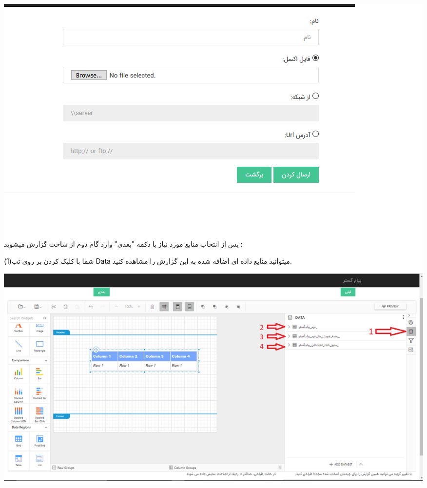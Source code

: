 ![](report9.png)

پس از انتخاب منابع مورد نیاز  با دکمه "بعدی" وارد گام دوم از ساخت گزارش میشوید :

شما  با کلیک کردن بر روی تب(1) Data میتوانید منابع داده ای اضافه شده به این گزارش را مشاهده کنید.


![](report10.png)
